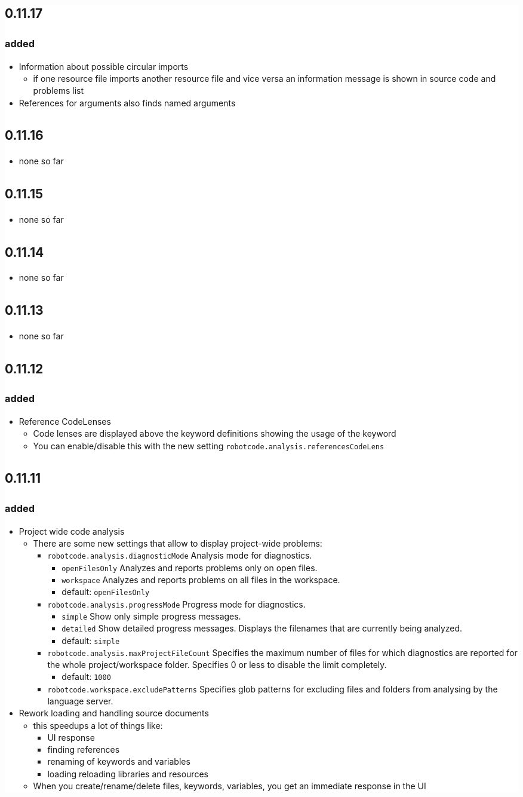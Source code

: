 ##  0.11.17

### added

- Information about possible circular imports
  - if one resource file imports another resource file and vice versa an information message is shown in source code and problems list
- References for arguments also finds named arguments

##  0.11.16

- none so far

##  0.11.15

- none so far

##  0.11.14

- none so far

##  0.11.13

- none so far

##  0.11.12

### added

- Reference CodeLenses
  - Code lenses are displayed above the keyword definitions showing the usage of the keyword
  - You can enable/disable this with the new setting `robotcode.analysis.referencesCodeLens`

##  0.11.11

### added

- Project wide code analysis
  - There are some new settings that allow to display project-wide problems:
    - `robotcode.analysis.diagnosticMode` Analysis mode for diagnostics.
      - `openFilesOnly` Analyzes and reports problems only on open files.
      - `workspace` Analyzes and reports problems on all files in the workspace.
      - default: `openFilesOnly`
    - `robotcode.analysis.progressMode` Progress mode for diagnostics.
      - `simple` Show only simple progress messages.
      - `detailed` Show detailed progress messages. Displays the filenames that are currently being analyzed.
      - default: `simple`
    - `robotcode.analysis.maxProjectFileCount` Specifies the maximum number of files for which diagnostics are reported for the whole project/workspace folder. Specifies 0 or less to disable the limit completely.
      - default: `1000`
    - `robotcode.workspace.excludePatterns` Specifies glob patterns for excluding files and folders from analysing by the language server.
- Rework loading and handling source documents
  - this speedups a lot of things like:
    - UI response
    - finding references
    - renaming of keywords and variables
    - loading reloading libraries and resources
  - When you create/rename/delete files, keywords, variables, you get an immediate response in the UI